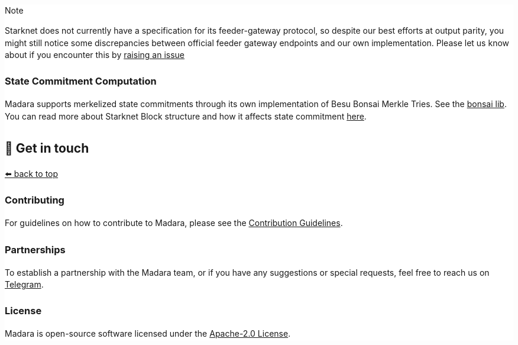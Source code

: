 > [!NOTE]
> Starknet does not currently have a specification for its feeder-gateway
> protocol, so despite our best efforts at output parity, you might still notice
> some discrepancies between official feeder gateway endpoints and our own
> implementation. Please let us know about if you encounter this by
> [raising an issue](https://github.com/madara-alliance/madara/issues/new/choose)

### State Commitment Computation

Madara supports merkelized state commitments through its own implementation of
Besu Bonsai Merkle Tries. See the [bonsai lib](https://github.com/madara-alliance/bonsai-trie).
You can read more about Starknet Block structure and how it affects state
commitment [here](https://docs.starknet.io/architecture-and-concepts/network-architecture/block-structure/).

## 💬 Get in touch

[⬅️ back to top](#-madara-starknet-client)

### Contributing

For guidelines on how to contribute to Madara, please see the [Contribution Guidelines](https://github.com/madara-alliance/madara/blob/main/CONTRIBUTING.md).

### Partnerships

To establish a partnership with the Madara team, or if you have any suggestions or
special requests, feel free to reach us on [Telegram](https://t.me/madara-alliance).

### License

Madara is open-source software licensed under the
[Apache-2.0 License](https://github.com/madara-alliance/madara/blob/main/LICENSE).
